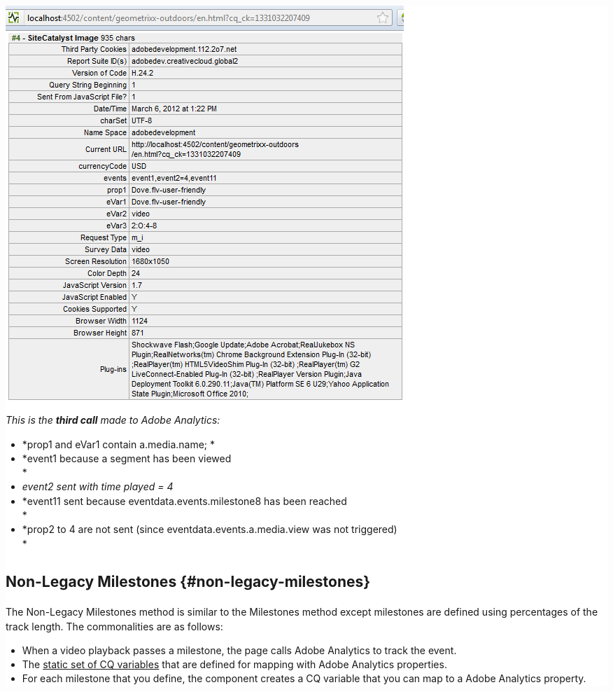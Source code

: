 ![](assets/chlimage_1-129.png)

*This is the **third call** made to Adobe Analytics:*

* *prop1 and eVar1 contain a.media.name; *
* *event1 because a segment has been viewed  
  *
* *event2 sent with time played = 4*
* *event11 sent because eventdata.events.milestone8 has been reached  
  *
* *prop2 to 4 are not sent (since eventdata.events.a.media.view was not triggered)  
  *

## Non-Legacy Milestones {#non-legacy-milestones}

The Non-Legacy Milestones method is similar to the Milestones method except milestones are defined using percentages of the track length. The commonalities are as follows:

* When a video playback passes a milestone, the page calls Adobe Analytics to track the event.
* The [static set of CQ variables](#cqvars) that are defined for mapping with Adobe Analytics properties.
* For each milestone that you define, the component creates a CQ variable that you can map to a Adobe Analytics property.
